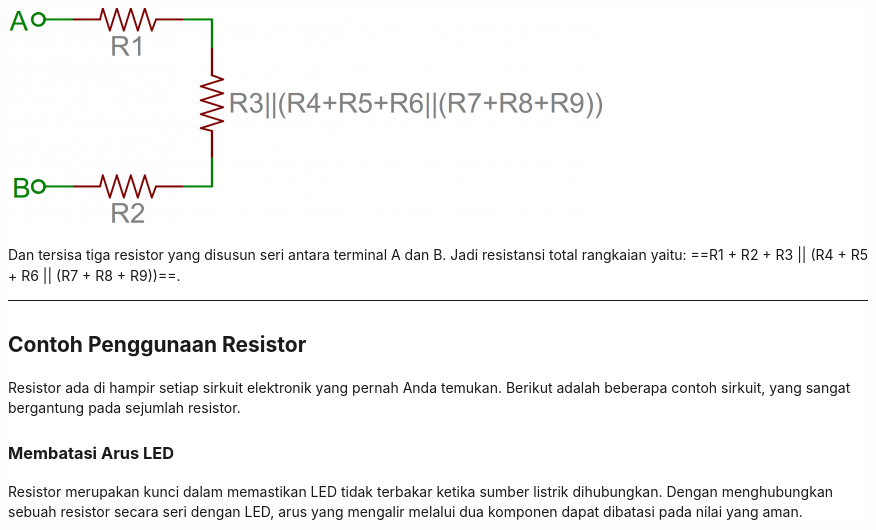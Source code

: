 ![Jaringan resistor lebih disederhanakan](./images/17_r_net_3.png)

Dan tersisa tiga resistor yang disusun seri antara terminal A dan B. Jadi resistansi total rangkaian yaitu: ==R1 + R2 + R3 || (R4 + R5 + R6 || (R7 + R8 + R9))==.

***

## Contoh Penggunaan Resistor

Resistor ada di hampir setiap sirkuit elektronik yang pernah Anda temukan. Berikut adalah beberapa contoh sirkuit, yang sangat bergantung pada sejumlah resistor.

### Membatasi Arus LED

Resistor merupakan kunci dalam memastikan LED tidak terbakar ketika sumber listrik dihubungkan. Dengan menghubungkan sebuah resistor secara seri dengan LED, arus yang mengalir melalui dua komponen dapat dibatasi pada nilai yang aman.
